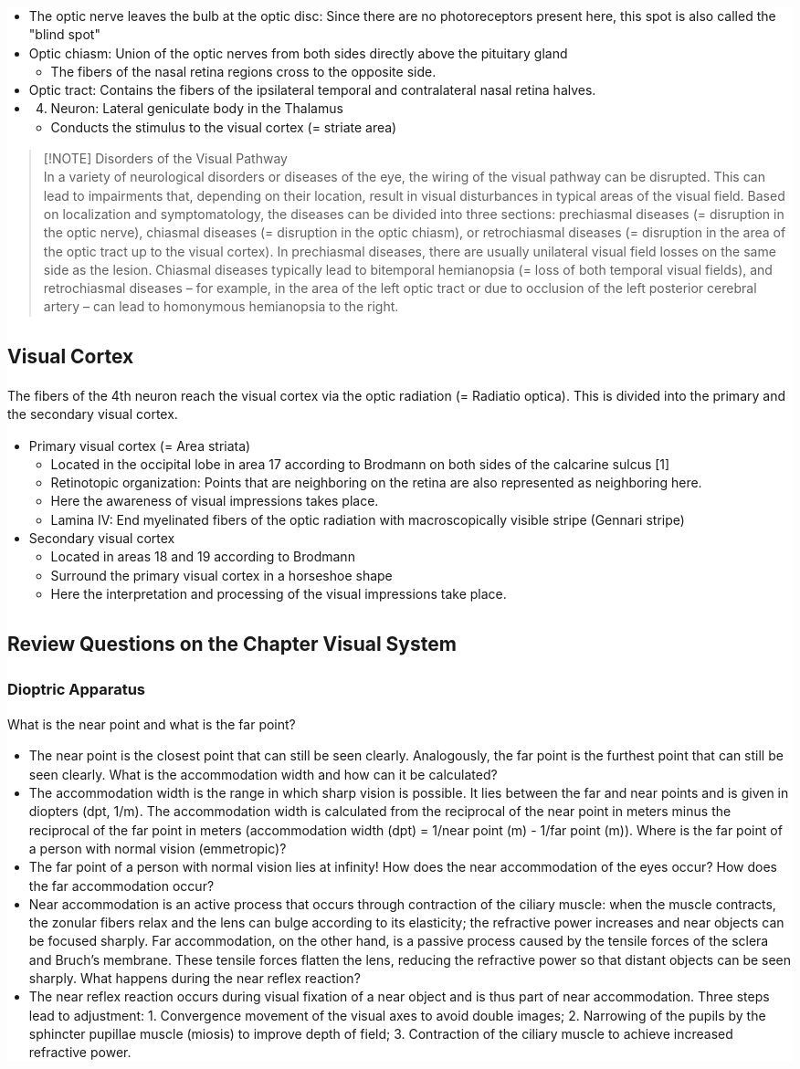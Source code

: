 - The optic nerve leaves the bulb at the optic disc: Since there are no photoreceptors present here, this spot is also called the "blind spot"
- Optic chiasm: Union of the optic nerves from both sides directly above the pituitary gland
    - The fibers of the nasal retina regions cross to the opposite side.
- Optic tract: Contains the fibers of the ipsilateral temporal and contralateral nasal retina halves.
- 4. Neuron: Lateral geniculate body in the Thalamus
    - Conducts the stimulus to the visual cortex (= striate area)

> [!NOTE] Disorders of the Visual Pathway  
> In a variety of neurological disorders or diseases of the eye, the wiring of the visual pathway can be disrupted. This can lead to impairments that, depending on their location, result in visual disturbances in typical areas of the visual field. Based on localization and symptomatology, the diseases can be divided into three sections: prechiasmal diseases (= disruption in the optic nerve), chiasmal diseases (= disruption in the optic chiasm), or retrochiasmal diseases (= disruption in the area of the optic tract up to the visual cortex). In prechiasmal diseases, there are usually unilateral visual field losses on the same side as the lesion. Chiasmal diseases typically lead to bitemporal hemianopsia (= loss of both temporal visual fields), and retrochiasmal diseases – for example, in the area of the left optic tract or due to occlusion of the left posterior cerebral artery – can lead to homonymous hemianopsia to the right.

## Visual Cortex

The fibers of the 4th neuron reach the visual cortex via the optic radiation (= Radiatio optica). This is divided into the primary and the secondary visual cortex.

- Primary visual cortex (= Area striata)
    - Located in the occipital lobe in area 17 according to Brodmann on both sides of the calcarine sulcus [1]
    - Retinotopic organization: Points that are neighboring on the retina are also represented as neighboring here.
    - Here the awareness of visual impressions takes place.
    - Lamina IV: End myelinated fibers of the optic radiation with macroscopically visible stripe (Gennari stripe)
- Secondary visual cortex
    - Located in areas 18 and 19 according to Brodmann
    - Surround the primary visual cortex in a horseshoe shape
    - Here the interpretation and processing of the visual impressions take place.
## Review Questions on the Chapter Visual System
### Dioptric Apparatus

What is the near point and what is the far point?
- The near point is the closest point that can still be seen clearly. Analogously, the far point is the furthest point that can still be seen clearly.
What is the accommodation width and how can it be calculated?
- The accommodation width is the range in which sharp vision is possible. It lies between the far and near points and is given in diopters (dpt, 1/m). The accommodation width is calculated from the reciprocal of the near point in meters minus the reciprocal of the far point in meters (accommodation width (dpt) = 1/near point (m) - 1/far point (m)).
Where is the far point of a person with normal vision (emmetropic)?
- The far point of a person with normal vision lies at infinity!
How does the near accommodation of the eyes occur? How does the far accommodation occur?
- Near accommodation is an active process that occurs through contraction of the ciliary muscle: when the muscle contracts, the zonular fibers relax and the lens can bulge according to its elasticity; the refractive power increases and near objects can be focused sharply. Far accommodation, on the other hand, is a passive process caused by the tensile forces of the sclera and Bruch’s membrane. These tensile forces flatten the lens, reducing the refractive power so that distant objects can be seen sharply.
What happens during the near reflex reaction?
- The near reflex reaction occurs during visual fixation of a near object and is thus part of near accommodation. Three steps lead to adjustment: 1. Convergence movement of the visual axes to avoid double images; 2. Narrowing of the pupils by the sphincter pupillae muscle (miosis) to improve depth of field; 3. Contraction of the ciliary muscle to achieve increased refractive power.